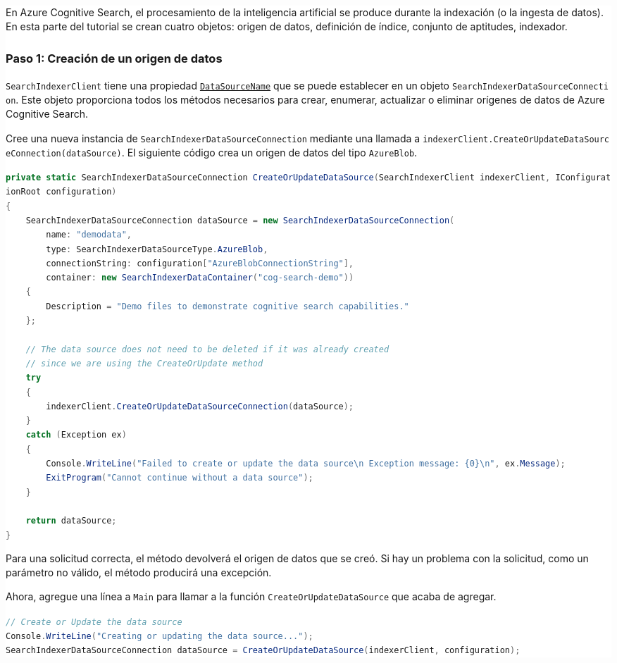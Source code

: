 En Azure Cognitive Search, el procesamiento de la inteligencia artificial se produce durante la indexación (o la ingesta de datos). En esta parte del tutorial se crean cuatro objetos: origen de datos, definición de índice, conjunto de aptitudes, indexador. 

### <a name="step-1-create-a-data-source"></a>Paso 1: Creación de un origen de datos

`SearchIndexerClient` tiene una propiedad [`DataSourceName`](/dotnet/api/azure.search.documents.indexes.models.searchindexer.datasourcename) que se puede establecer en un objeto `SearchIndexerDataSourceConnection`. Este objeto proporciona todos los métodos necesarios para crear, enumerar, actualizar o eliminar orígenes de datos de Azure Cognitive Search.

Cree una nueva instancia de `SearchIndexerDataSourceConnection` mediante una llamada a `indexerClient.CreateOrUpdateDataSourceConnection(dataSource)`. El siguiente código crea un origen de datos del tipo `AzureBlob`.

```csharp
private static SearchIndexerDataSourceConnection CreateOrUpdateDataSource(SearchIndexerClient indexerClient, IConfigurationRoot configuration)
{
    SearchIndexerDataSourceConnection dataSource = new SearchIndexerDataSourceConnection(
        name: "demodata",
        type: SearchIndexerDataSourceType.AzureBlob,
        connectionString: configuration["AzureBlobConnectionString"],
        container: new SearchIndexerDataContainer("cog-search-demo"))
    {
        Description = "Demo files to demonstrate cognitive search capabilities."
    };

    // The data source does not need to be deleted if it was already created
    // since we are using the CreateOrUpdate method
    try
    {
        indexerClient.CreateOrUpdateDataSourceConnection(dataSource);
    }
    catch (Exception ex)
    {
        Console.WriteLine("Failed to create or update the data source\n Exception message: {0}\n", ex.Message);
        ExitProgram("Cannot continue without a data source");
    }

    return dataSource;
}
```

Para una solicitud correcta, el método devolverá el origen de datos que se creó. Si hay un problema con la solicitud, como un parámetro no válido, el método producirá una excepción.

Ahora, agregue una línea a `Main` para llamar a la función `CreateOrUpdateDataSource` que acaba de agregar.

```csharp
// Create or Update the data source
Console.WriteLine("Creating or updating the data source...");
SearchIndexerDataSourceConnection dataSource = CreateOrUpdateDataSource(indexerClient, configuration);
```

